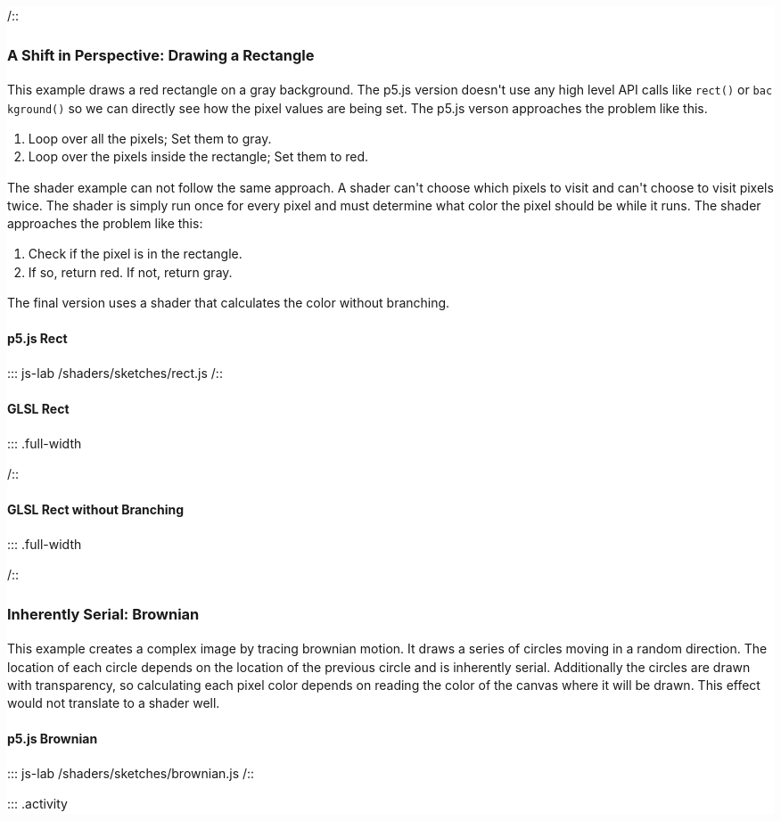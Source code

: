 <div class="glsl_editor" data="shaders/gradient.frag"></div>
/::

### A Shift in Perspective: Drawing a Rectangle

This example draws a red rectangle on a gray background. The p5.js version doesn't use any high level API calls like `rect()` or `background()` so we can directly see how the pixel values are being set. The p5.js verson approaches the problem like this.

1. Loop over all the pixels; Set them to gray.
2. Loop over the pixels inside the rectangle; Set them to red.

The shader example can not follow the same approach. A shader can't choose which pixels to visit and can't choose to visit pixels twice. The shader is simply run once for every pixel and must determine what color the pixel should be while it runs. The shader approaches the problem like this:

1. Check if the pixel is in the rectangle.
2. If so, return red. If not, return gray.

The final version uses a shader that calculates the color without branching.

#### p5.js Rect

::: js-lab
/shaders/sketches/rect.js
/::

#### GLSL Rect

::: .full-width

<div class="glsl_editor" data="shaders/rect_branch.frag"></div>
/::

#### GLSL Rect without Branching

::: .full-width

<div class="glsl_editor" data="shaders/rect.frag"></div>
/::

### Inherently Serial: Brownian

This example creates a complex image by tracing brownian motion. It draws a series of circles moving in a random direction. The location of each circle depends on the location of the previous circle and is inherently serial. Additionally the circles are drawn with transparency, so calculating each pixel color depends on reading the color of the canvas where it will be drawn. This effect would not translate to a shader well.

#### p5.js Brownian

::: js-lab
/shaders/sketches/brownian.js
/::

::: .activity
